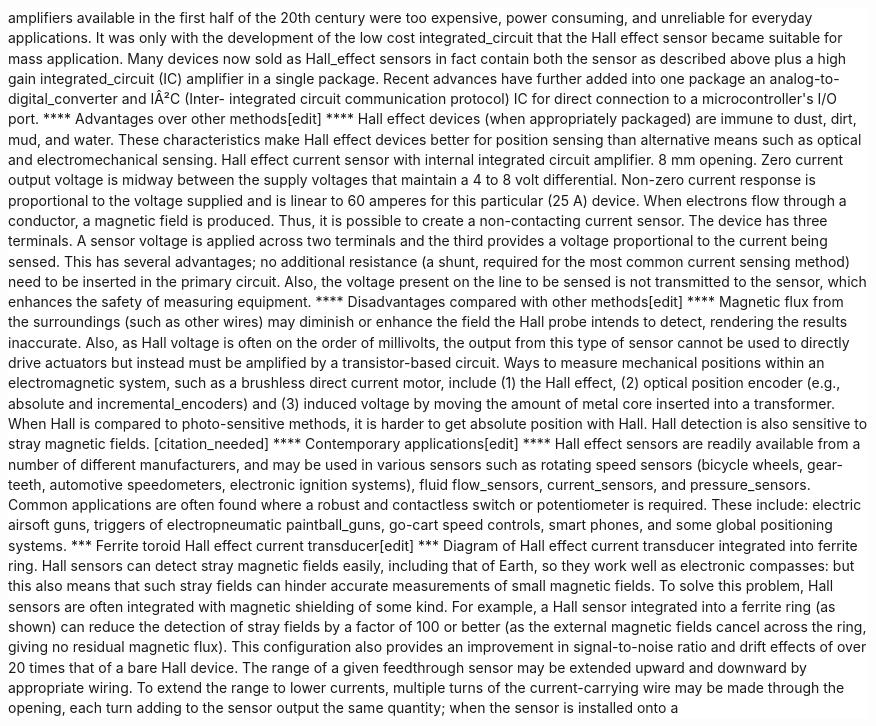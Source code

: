 amplifiers available in the first half of the 20th century were too expensive,
power consuming, and unreliable for everyday applications. It was only with the
development of the low cost integrated_circuit that the Hall effect sensor
became suitable for mass application. Many devices now sold as Hall_effect
sensors in fact contain both the sensor as described above plus a high gain
integrated_circuit (IC) amplifier in a single package. Recent advances have
further added into one package an analog-to-digital_converter and IÂ²C (Inter-
integrated circuit communication protocol) IC for direct connection to a
microcontroller's I/O port.
**** Advantages over other methods[edit] ****
Hall effect devices (when appropriately packaged) are immune to dust, dirt,
mud, and water. These characteristics make Hall effect devices better for
position sensing than alternative means such as optical and electromechanical
sensing.
Hall effect current sensor with internal integrated circuit amplifier. 8 mm
opening. Zero current output voltage is midway between the supply voltages that
maintain a 4 to 8 volt differential. Non-zero current response is proportional
to the voltage supplied and is linear to 60 amperes for this particular (25 A)
device.
When electrons flow through a conductor, a magnetic field is produced. Thus, it
is possible to create a non-contacting current sensor. The device has three
terminals. A sensor voltage is applied across two terminals and the third
provides a voltage proportional to the current being sensed. This has several
advantages; no additional resistance (a shunt, required for the most common
current sensing method) need to be inserted in the primary circuit. Also, the
voltage present on the line to be sensed is not transmitted to the sensor,
which enhances the safety of measuring equipment.
**** Disadvantages compared with other methods[edit] ****
Magnetic flux from the surroundings (such as other wires) may diminish or
enhance the field the Hall probe intends to detect, rendering the results
inaccurate. Also, as Hall voltage is often on the order of millivolts, the
output from this type of sensor cannot be used to directly drive actuators but
instead must be amplified by a transistor-based circuit.
Ways to measure mechanical positions within an electromagnetic system, such as
a brushless direct current motor, include (1) the Hall effect, (2) optical
position encoder (e.g., absolute and incremental_encoders) and (3) induced
voltage by moving the amount of metal core inserted into a transformer. When
Hall is compared to photo-sensitive methods, it is harder to get absolute
position with Hall. Hall detection is also sensitive to stray magnetic fields.
[citation_needed]
**** Contemporary applications[edit] ****
Hall effect sensors are readily available from a number of different
manufacturers, and may be used in various sensors such as rotating speed
sensors (bicycle wheels, gear-teeth, automotive speedometers, electronic
ignition systems), fluid flow_sensors, current_sensors, and pressure_sensors.
Common applications are often found where a robust and contactless switch or
potentiometer is required. These include: electric airsoft guns, triggers of
electropneumatic paintball_guns, go-cart speed controls, smart phones, and some
global positioning systems.
*** Ferrite toroid Hall effect current transducer[edit] ***
Diagram of Hall effect current transducer integrated into ferrite ring.
Hall sensors can detect stray magnetic fields easily, including that of Earth,
so they work well as electronic compasses: but this also means that such stray
fields can hinder accurate measurements of small magnetic fields. To solve this
problem, Hall sensors are often integrated with magnetic shielding of some
kind. For example, a Hall sensor integrated into a ferrite ring (as shown) can
reduce the detection of stray fields by a factor of 100 or better (as the
external magnetic fields cancel across the ring, giving no residual magnetic
flux). This configuration also provides an improvement in signal-to-noise ratio
and drift effects of over 20 times that of a bare Hall device.
The range of a given feedthrough sensor may be extended upward and downward by
appropriate wiring. To extend the range to lower currents, multiple turns of
the current-carrying wire may be made through the opening, each turn adding to
the sensor output the same quantity; when the sensor is installed onto a